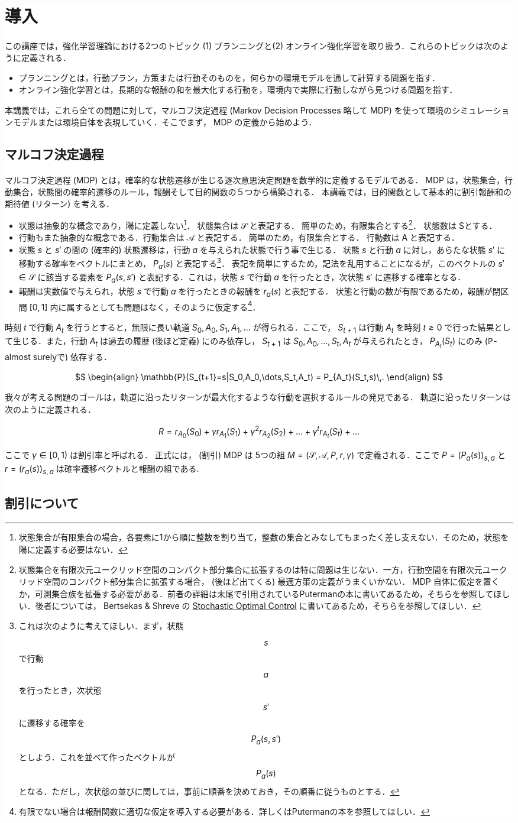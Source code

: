 # 導入

この講座では，強化学習理論における2つのトピック (1) プランニングと(2) オンライン強化学習を取り扱う．これらのトピックは次のように定義される．

* プランニングとは，行動プラン，方策または行動そのものを，何らかの環境モデルを通して計算する問題を指す．
* オンライン強化学習とは，長期的な報酬の和を最大化する行動を，環境内で実際に行動しながら見つける問題を指す．

本講義では，これら全ての問題に対して，マルコフ決定過程 (Markov Decision Processes 略して MDP) を使って環境のシミュレーションモデルまたは環境自体を表現していく．そこでまず， MDP の定義から始めよう．

## マルコフ決定過程
マルコフ決定過程 (MDP) とは，確率的な状態遷移が生じる逐次意思決定問題を数学的に定義するモデルである． MDP は，状態集合，行動集合，状態間の確率的遷移のルール，報酬そして目的関数の５つから構築される．
本講義では，目的関数として基本的に割引報酬和の期待値 (リターン) を考える．

* 状態は抽象的な概念であり，陽に定義しない[^1]．
状態集合は $\mathcal{S}$ と表記する．
簡単のため，有限集合とする[^2]．
状態数は $\mathrm{S}$とする．
* 行動もまた抽象的な概念である．行動集合は $\mathcal{A}$ と表記する．
簡単のため，有限集合とする．
行動数は $\mathrm{A}$ と表記する．
* 状態 $s$ と $s'$ の間の (確率的) 状態遷移は，行動 $a$ を与えられた状態で行う事で生じる．
状態 $s$ と行動 $a$ に対し，あらたな状態 $s'$ に移動する確率をベクトルにまとめ， $P_a(s)$ と表記する[^3]．
表記を簡単にするため，記法を乱用することになるが，このベクトルの $s'\in \mathcal{S}$ に該当する要素を $P_a(s,s')$ と表記する．これは，状態 $s$ で行動 $a$ を行ったとき，次状態 $s'$ に遷移する確率となる．
* 報酬は実数値で与えられ，状態 $s$ で行動 $a$ を行ったときの報酬を $r_a(s)$ と表記する．
状態と行動の数が有限であるため，報酬が閉区間 $[0,1]$ 内に属するとしても問題はなく，そのように仮定する[^4]．

時刻 $t$ で行動 $A_t$ を行うとすると，無限に長い軌道 $S_0,A_0,S_1,A_1,...$ が得られる．ここで， $S_{t+1}$ は行動 $A_t$ を時刻 $t\ge 0$ で行った結果として生じる．また，行動 $A_t$ は過去の履歴 (後ほど定義) にのみ依存し， $S_{t+1}$ は $S_0,A_0,\dots,S_t,A_t$ が与えられたとき， $P_{A_t}(S_t)$ にのみ ($\mathbb{P}$-almost surelyで) 依存する．

$$
\begin{align}
\mathbb{P}(S_{t+1}=s|S_0,A_0,\dots,S_t,A_t) = P_{A_t}(S_t,s)\,.
\end{align}
$$

我々が考える問題のゴールは，軌道に沿ったリターンが最大化するような行動を選択するルールの発見である．
軌道に沿ったリターンは次のように定義される．

$$
R = r_{A_0}(S_0) + \gamma r_{A_1}(S_1) + \gamma^2 r_{A_2}(S_2) + \dots + \gamma^t r_{A_t}(S_t) + \dots
$$

ここで $\gamma \in [0,1)$ は割引率と呼ばれる．
正式には， (割引) MDP は $5$つの組 $M = (\mathcal{S},\mathcal{A},P,r,\gamma)$ で定義される．ここで $P=(P_a(s))_{s,a}$ と $r=(r_a(s))_{s,a}$ は確率遷移ベクトルと報酬の組である.


[^1]: 状態集合が有限集合の場合，各要素に1から順に整数を割り当て，整数の集合とみなしてもまったく差し支えない．そのため，状態を陽に定義する必要はない．
[^2]: 状態集合を有限次元ユークリッド空間のコンパクト部分集合に拡張するのは特に問題は生じない．一方，行動空間を有限次元ユークリッド空間のコンパクト部分集合に拡張する場合， (後ほど出てくる) 最適方策の定義がうまくいかない． MDP 自体に仮定を置くか，可測集合族を拡張する必要がある．前者の詳細は末尾で引用されているPutermanの本に書いてあるため，そちらを参照してほしい．後者については， Bertsekas & Shreve の [Stochastic Optimal Control](http://web.mit.edu/dimitrib/www/soc.html) に書いてあるため，そちらを参照してほしい．
[^3]: これは次のように考えてほしい．まず，状態 $$s$$ で行動 $$a$$ を行ったとき，次状態 $$s'$$ に遷移する確率を $$P_{a} (s, s')$$ としよう．これを並べて作ったベクトルが $$P_a (s)$$ となる．ただし，次状態の並びに関しては，事前に順番を決めておき，その順番に従うものとする．
[^4]: 有限でない場合は報酬関数に適切な仮定を導入する必要がある．詳しくはPutermanの本を参照してほしい．


## 割引について


[^5]: 実際，右辺を $\gamma^H / (1-\gamma)$ に代入し， $\gamma$ を横軸にプロットしてみるとよい．かならず $\varepsilon$ 以下になっていることが確認できる．
[^6]: 状態空間と行動空間を離散と考えているので一意になる．一般の場合には一意にならないかもしれないが，普通に出くわすような空間では一意になることが多い．詳細については，確率過程の教科書にあたって欲しい．
[^7]: この話は[Bandit Algorithms](https://tor-lattimore.com/downloads/book/book.pdf)の4.6章を参考にするといい気がする．
[^8]: 事前知識が無い場合，ここはいまいち何を言っているか分からないと思われるので，少し注釈を加える．方策は，状態から行動空間上の確率分布への写像からなる無限長の系列 $\pi = (\pi_t)_{t \geq 0}$ であった．そのため，無限個の写像 (つまり，無限長の記述) が必要に思える．しかし実は，ある写像 $\pi^*$ が存在し， $\pi_1 = \pi_2 = \cdots = \pi^*$ となるような $\pi$ が最適であることが証明できる．